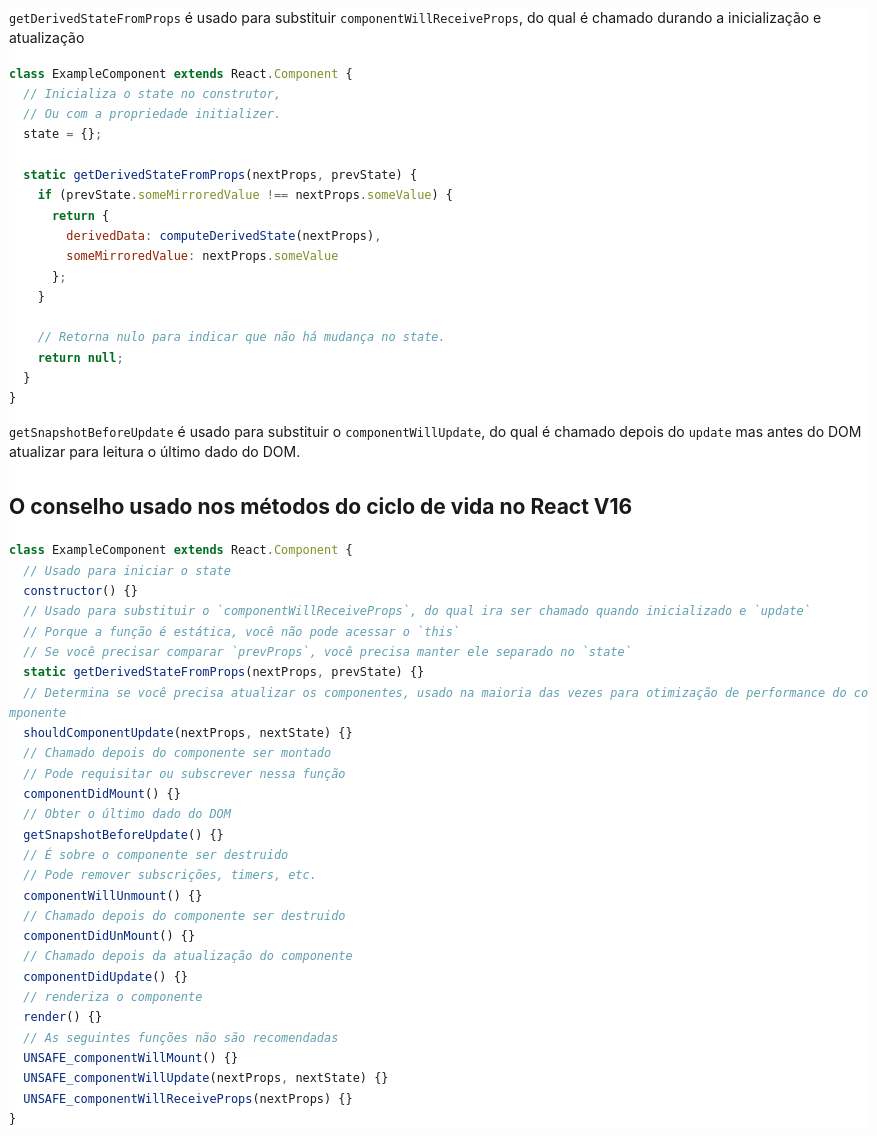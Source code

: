`getDerivedStateFromProps` é usado para substituir `componentWillReceiveProps`, do qual é chamado durando a inicialização e atualização

```js
class ExampleComponent extends React.Component {
  // Inicializa o state no construtor,
  // Ou com a propriedade initializer.
  state = {};

  static getDerivedStateFromProps(nextProps, prevState) {
    if (prevState.someMirroredValue !== nextProps.someValue) {
      return {
        derivedData: computeDerivedState(nextProps),
        someMirroredValue: nextProps.someValue
      };
    }

    // Retorna nulo para indicar que não há mudança no state.
    return null;
  }
}
```

`getSnapshotBeforeUpdate` é usado para substituir o `componentWillUpdate`, do qual é chamado depois do `update` mas antes do DOM atualizar para leitura o último dado do DOM.

## O conselho usado nos métodos do ciclo de vida no React V16

```js
class ExampleComponent extends React.Component {
  // Usado para iniciar o state
  constructor() {}
  // Usado para substituir o `componentWillReceiveProps`, do qual ira ser chamado quando inicializado e `update`
  // Porque a função é estática, você não pode acessar o `this`
  // Se você precisar comparar `prevProps`, você precisa manter ele separado no `state`
  static getDerivedStateFromProps(nextProps, prevState) {}
  // Determina se você precisa atualizar os componentes, usado na maioria das vezes para otimização de performance do componente
  shouldComponentUpdate(nextProps, nextState) {}
  // Chamado depois do componente ser montado
  // Pode requisitar ou subscrever nessa função
  componentDidMount() {}
  // Obter o último dado do DOM
  getSnapshotBeforeUpdate() {}
  // É sobre o componente ser destruido
  // Pode remover subscrições, timers, etc.
  componentWillUnmount() {}
  // Chamado depois do componente ser destruido
  componentDidUnMount() {}
  // Chamado depois da atualização do componente
  componentDidUpdate() {}
  // renderiza o componente
  render() {}
  // As seguintes funções não são recomendadas
  UNSAFE_componentWillMount() {}
  UNSAFE_componentWillUpdate(nextProps, nextState) {}
  UNSAFE_componentWillReceiveProps(nextProps) {}
}
```

